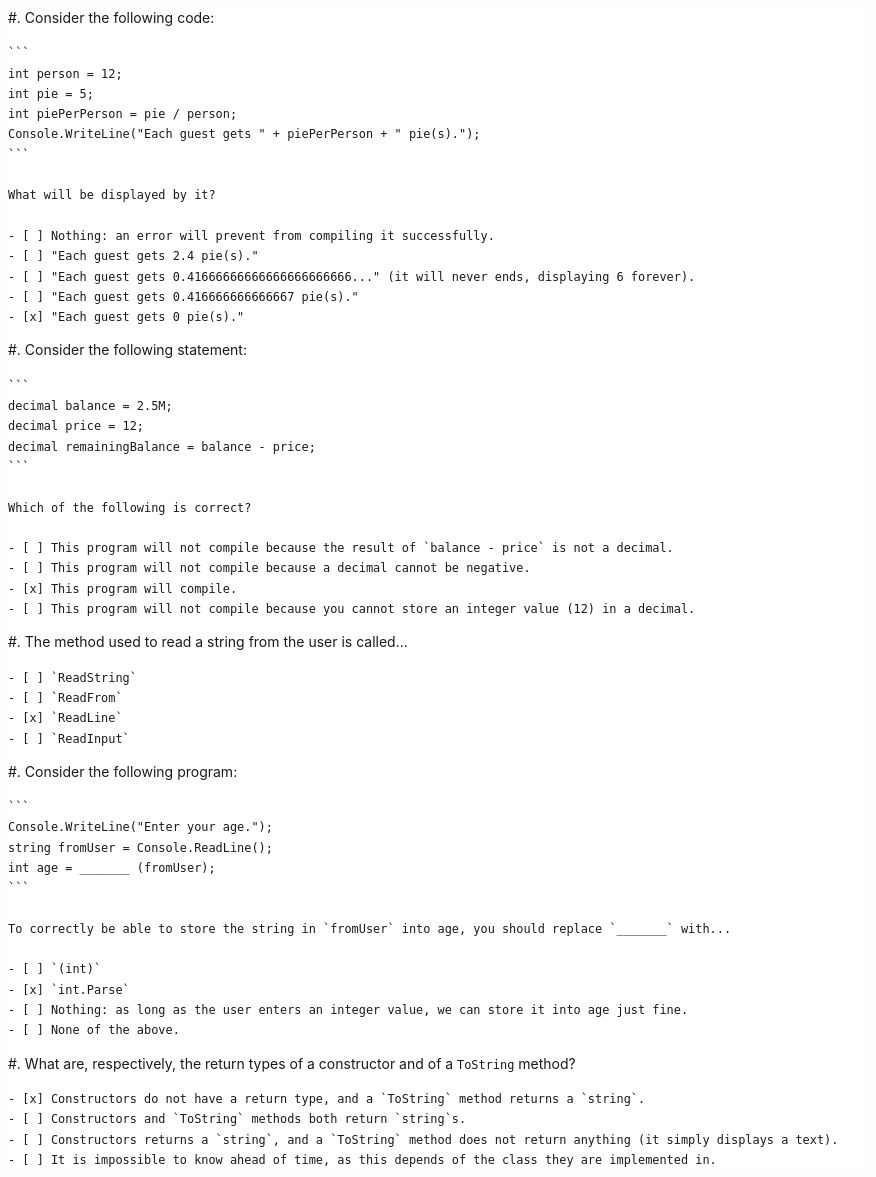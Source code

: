#. Consider the following code:

    ```
    int person = 12;
    int pie = 5;
    int piePerPerson = pie / person;
    Console.WriteLine("Each guest gets " + piePerPerson + " pie(s).");
    ```
    
    What will be displayed by it?
    
    - [ ] Nothing: an error will prevent from compiling it successfully.
    - [ ] "Each guest gets 2.4 pie(s)."
    - [ ] "Each guest gets 0.41666666666666666666666..." (it will never ends, displaying 6 forever).
    - [ ] "Each guest gets 0.416666666666667 pie(s)."
    - [x] "Each guest gets 0 pie(s)."

#. Consider the following statement:

    ```
    decimal balance = 2.5M;
    decimal price = 12;
    decimal remainingBalance = balance - price;
    ```
    
    Which of the following is correct?
    
    - [ ] This program will not compile because the result of `balance - price` is not a decimal.
    - [ ] This program will not compile because a decimal cannot be negative.
    - [x] This program will compile.
    - [ ] This program will not compile because you cannot store an integer value (12) in a decimal.

#. The method used to read a string from the user is called...

    - [ ] `ReadString`
    - [ ] `ReadFrom`
    - [x] `ReadLine`
    - [ ] `ReadInput`
    
#. Consider the following program:

    ```
    Console.WriteLine("Enter your age.");
    string fromUser = Console.ReadLine();
    int age = _______ (fromUser);
    ```
    
    To correctly be able to store the string in `fromUser` into age, you should replace `_______` with...
    
    - [ ] `(int)`
    - [x] `int.Parse`
    - [ ] Nothing: as long as the user enters an integer value, we can store it into age just fine.
    - [ ] None of the above.
    
#. What are, respectively, the return types of a constructor and of a `ToString` method?

    - [x] Constructors do not have a return type, and a `ToString` method returns a `string`.
    - [ ] Constructors and `ToString` methods both return `string`s.
    - [ ] Constructors returns a `string`, and a `ToString` method does not return anything (it simply displays a text).
    - [ ] It is impossible to know ahead of time, as this depends of the class they are implemented in.
    